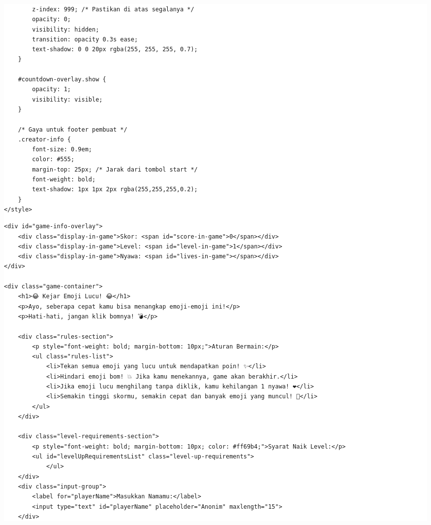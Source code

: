             z-index: 999; /* Pastikan di atas segalanya */
            opacity: 0;
            visibility: hidden;
            transition: opacity 0.3s ease;
            text-shadow: 0 0 20px rgba(255, 255, 255, 0.7);
        }

        #countdown-overlay.show {
            opacity: 1;
            visibility: visible;
        }
        
        /* Gaya untuk footer pembuat */
        .creator-info {
            font-size: 0.9em;
            color: #555;
            margin-top: 25px; /* Jarak dari tombol start */
            font-weight: bold;
            text-shadow: 1px 1px 2px rgba(255,255,255,0.2);
        }
    </style>
</head>
<body>

    <div id="game-info-overlay">
        <div class="display-in-game">Skor: <span id="score-in-game">0</span></div>
        <div class="display-in-game">Level: <span id="level-in-game">1</span></div>
        <div class="display-in-game">Nyawa: <span id="lives-in-game"></span></div>
    </div>

    <div class="game-container">
        <h1>😂 Kejar Emoji Lucu! 😂</h1>
        <p>Ayo, seberapa cepat kamu bisa menangkap emoji-emoji ini!</p>
        <p>Hati-hati, jangan klik bomnya! 💣</p>

        <div class="rules-section">
            <p style="font-weight: bold; margin-bottom: 10px;">Aturan Bermain:</p>
            <ul class="rules-list">
                <li>Tekan semua emoji yang lucu untuk mendapatkan poin! ✨</li>
                <li>Hindari emoji bom! 💥 Jika kamu menekannya, game akan berakhir.</li>
                <li>Jika emoji lucu menghilang tanpa diklik, kamu kehilangan 1 nyawa! ❤️</li>
                <li>Semakin tinggi skormu, semakin cepat dan banyak emoji yang muncul! 🚀</li>
            </ul>
        </div>

        <div class="level-requirements-section">
            <p style="font-weight: bold; margin-bottom: 10px; color: #ff69b4;">Syarat Naik Level:</p>
            <ul id="levelUpRequirementsList" class="level-up-requirements">
                </ul>
        </div>
        <div class="input-group">
            <label for="playerName">Masukkan Namamu:</label>
            <input type="text" id="playerName" placeholder="Anonim" maxlength="15">
        </div>
